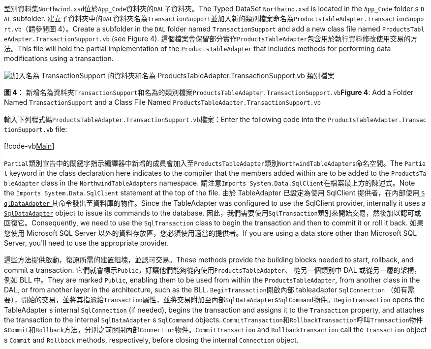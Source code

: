 <span data-ttu-id="aa17d-193">型別資料集`Northwind.xsd`位於`App_Code`資料夾的`DAL`子資料夾。</span><span class="sxs-lookup"><span data-stu-id="aa17d-193">The Typed DataSet `Northwind.xsd` is located in the `App_Code` folder s `DAL` subfolder.</span></span> <span data-ttu-id="aa17d-194">建立子資料夾中的`DAL`資料夾名為`TransactionSupport`並加入新的類別檔案命名為`ProductsTableAdapter.TransactionSupport.vb`（請參閱圖 4）。</span><span class="sxs-lookup"><span data-stu-id="aa17d-194">Create a subfolder in the `DAL` folder named `TransactionSupport` and add a new class file named `ProductsTableAdapter.TransactionSupport.vb` (see Figure 4).</span></span> <span data-ttu-id="aa17d-195">這個檔案會保留部分實作`ProductsTableAdapter`包含用於執行資料修改使用交易的方法。</span><span class="sxs-lookup"><span data-stu-id="aa17d-195">This file will hold the partial implementation of the `ProductsTableAdapter` that includes methods for performing data modifications using a transaction.</span></span>


![加入名為 TransactionSupport 的資料夾和名為 ProductsTableAdapter.TransactionSupport.vb 類別檔案](wrapping-database-modifications-within-a-transaction-vb/_static/image4.gif)

<span data-ttu-id="aa17d-197">**圖 4**： 新增名為資料夾`TransactionSupport`和名為的類別檔案`ProductsTableAdapter.TransactionSupport.vb`</span><span class="sxs-lookup"><span data-stu-id="aa17d-197">**Figure 4**: Add a Folder Named `TransactionSupport` and a Class File Named `ProductsTableAdapter.TransactionSupport.vb`</span></span>


<span data-ttu-id="aa17d-198">輸入下列程式碼`ProductsTableAdapter.TransactionSupport.vb`檔案：</span><span class="sxs-lookup"><span data-stu-id="aa17d-198">Enter the following code into the `ProductsTableAdapter.TransactionSupport.vb` file:</span></span>


[!code-vb[Main](wrapping-database-modifications-within-a-transaction-vb/samples/sample3.vb)]

<span data-ttu-id="aa17d-199">`Partial`類別宣告中的關鍵字指示編譯器中新增的成員會加入至`ProductsTableAdapter`類別`NorthwindTableAdapters`命名空間。</span><span class="sxs-lookup"><span data-stu-id="aa17d-199">The `Partial` keyword in the class declaration here indicates to the compiler that the members added within are to be added to the `ProductsTableAdapter` class in the `NorthwindTableAdapters` namespace.</span></span> <span data-ttu-id="aa17d-200">請注意`Imports System.Data.SqlClient`在檔案最上方的陳述式。</span><span class="sxs-lookup"><span data-stu-id="aa17d-200">Note the `Imports System.Data.SqlClient` statement at the top of the file.</span></span> <span data-ttu-id="aa17d-201">由於 TableAdapter 已設定為使用 SqlClient 提供者，在內部使用[ `SqlDataAdapter` ](https://msdn.microsoft.com/en-us/library/system.data.sqlclient.sqldataadapter.aspx)其命令發出至資料庫的物件。</span><span class="sxs-lookup"><span data-stu-id="aa17d-201">Since the TableAdapter was configured to use the SqlClient provider, internally it uses a [`SqlDataAdapter`](https://msdn.microsoft.com/en-us/library/system.data.sqlclient.sqldataadapter.aspx) object to issue its commands to the database.</span></span> <span data-ttu-id="aa17d-202">因此，我們需要使用`SqlTransaction`類別來開始交易，然後加以認可或回復它。</span><span class="sxs-lookup"><span data-stu-id="aa17d-202">Consequently, we need to use the `SqlTransaction` class to begin the transaction and then to commit it or roll it back.</span></span> <span data-ttu-id="aa17d-203">如果您使用 Microsoft SQL Server 以外的資料存放區，您必須使用適當的提供者。</span><span class="sxs-lookup"><span data-stu-id="aa17d-203">If you are using a data store other than Microsoft SQL Server, you'll need to use the appropriate provider.</span></span>

<span data-ttu-id="aa17d-204">這些方法提供啟動，復原所需的建置組塊，並認可交易。</span><span class="sxs-lookup"><span data-stu-id="aa17d-204">These methods provide the building blocks needed to start, rollback, and commit a transaction.</span></span> <span data-ttu-id="aa17d-205">它們就會標示`Public`，好讓他們能夠從內使用`ProductsTableAdapter`、 從另一個類別中 DAL 或從另一層的架構，例如 BLL 中。</span><span class="sxs-lookup"><span data-stu-id="aa17d-205">They are marked `Public`, enabling them to be used from within the `ProductsTableAdapter`, from another class in the DAL, or from another layer in the architecture, such as the BLL.</span></span> <span data-ttu-id="aa17d-206">`BeginTransaction`開啟內部 tableadapter `SqlConnection` （如有需要），開始的交易，並將其指派給`Transaction`屬性，並將交易附加至內部`SqlDataAdapter`s`SqlCommand`物件。</span><span class="sxs-lookup"><span data-stu-id="aa17d-206">`BeginTransaction` opens the TableAdapter s internal `SqlConnection` (if needed), begins the transaction and assigns it to the `Transaction` property, and attaches the transaction to the internal `SqlDataAdapter` s `SqlCommand` objects.</span></span> <span data-ttu-id="aa17d-207">`CommitTransaction`和`RollbackTransaction`呼叫`Transaction`物件 s`Commit`和`Rollback`方法，分別之前關閉內部`Connection`物件。</span><span class="sxs-lookup"><span data-stu-id="aa17d-207">`CommitTransaction` and `RollbackTransaction` call the `Transaction` object s `Commit` and `Rollback` methods, respectively, before closing the internal `Connection` object.</span></span>
